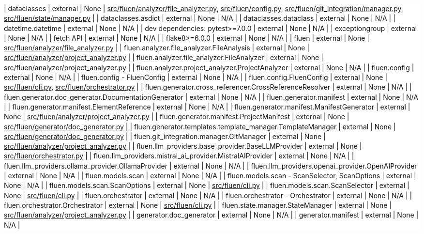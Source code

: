 | dataclasses | external | None | [src/fluen/analyzer/file_analyzer.py](reference/src_fluen_analyzer_file_analyzer.py.md), [src/fluen/config.py](reference/src_fluen_config.py.md), [src/fluen/git_integration/manager.py](reference/src_fluen_git_integration_manager.py.md), [src/fluen/state/manager.py](reference/src_fluen_state_manager.py.md) |
| dataclasses.asdict | external | None | N/A |
| dataclasses.dataclass | external | None | N/A |
| datetime.datetime | external | None | N/A |
| dev dependencies: pytest&gt;=7.0.0 | external | None | N/A |
| exceptiongroup | external | None | N/A |
| fetch API | external | None | N/A |
| flake8&gt;=6.0.0 | external | None | N/A |
| fluen | external | None | [src/fluen/analyzer/file_analyzer.py](reference/src_fluen_analyzer_file_analyzer.py.md) |
| fluen.analyzer.file_analyzer.FileAnalysis | external | None | [src/fluen/analyzer/project_analyzer.py](reference/src_fluen_analyzer_project_analyzer.py.md) |
| fluen.analyzer.file_analyzer.FileAnalyzer | external | None | [src/fluen/analyzer/project_analyzer.py](reference/src_fluen_analyzer_project_analyzer.py.md) |
| fluen.analyzer.project_analyzer.ProjectAnalyzer | external | None | N/A |
| fluen.config | external | None | N/A |
| fluen.config - FluenConfig | external | None | N/A |
| fluen.config.FluenConfig | external | None | [src/fluen/cli.py](reference/src_fluen_cli.py.md), [src/fluen/orchestrator.py](reference/src_fluen_orchestrator.py.md) |
| fluen.generator.cross_referencer.CrossReferenceResolver | external | None | N/A |
| fluen.generator.doc_generator.DocumentationGenerator | external | None | N/A |
| fluen.generator.manifest | external | None | N/A |
| fluen.generator.manifest.ElementReference | external | None | N/A |
| fluen.generator.manifest.ManifestGenerator | external | None | [src/fluen/analyzer/project_analyzer.py](reference/src_fluen_analyzer_project_analyzer.py.md) |
| fluen.generator.manifest.ProjectManifest | external | None | [src/fluen/generator/doc_generator.py](reference/src_fluen_generator_doc_generator.py.md) |
| fluen.generator.templates.template_manager.TemplateManager | external | None | [src/fluen/generator/doc_generator.py](reference/src_fluen_generator_doc_generator.py.md) |
| fluen.git_integration.manager.GitManager | external | None | [src/fluen/analyzer/project_analyzer.py](reference/src_fluen_analyzer_project_analyzer.py.md) |
| fluen.llm_providers.base_provider.BaseLLMProvider | external | None | [src/fluen/orchestrator.py](reference/src_fluen_orchestrator.py.md) |
| fluen.llm_providers.mistral_ai_provider.MistralAIProvider | external | None | N/A |
| fluen.llm_providers.ollama_provider.OllamaProvider | external | None | N/A |
| fluen.llm_providers.openai_provider.OpenAIProvider | external | None | N/A |
| fluen.models.scan | external | None | N/A |
| fluen.models.scan - ScanSelector, ScanOptions | external | None | N/A |
| fluen.models.scan.ScanOptions | external | None | [src/fluen/cli.py](reference/src_fluen_cli.py.md) |
| fluen.models.scan.ScanSelector | external | None | [src/fluen/cli.py](reference/src_fluen_cli.py.md) |
| fluen.orchestrator | external | None | N/A |
| fluen.orchestrator - Orchestrator | external | None | N/A |
| fluen.orchestrator.Orchestrator | external | None | [src/fluen/cli.py](reference/src_fluen_cli.py.md) |
| fluen.state.manager.StateManager | external | None | [src/fluen/analyzer/project_analyzer.py](reference/src_fluen_analyzer_project_analyzer.py.md) |
| generator.doc_generator | external | None | N/A |
| generator.manifest | external | None | N/A |